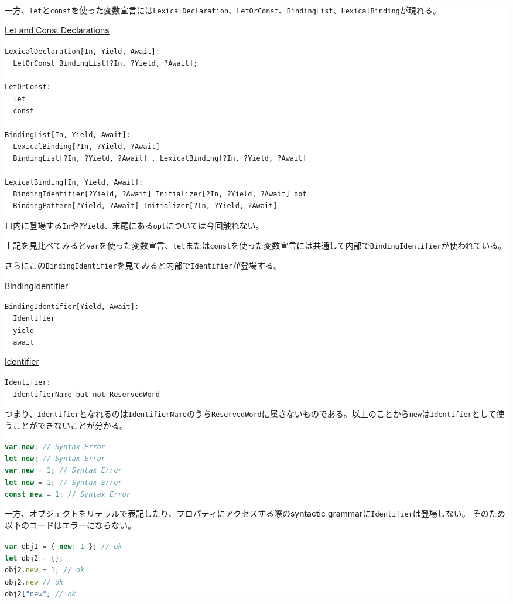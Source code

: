 一方、`let`と`const`を使った変数宣言には`LexicalDeclaration`、`LetOrConst`、`BindingList`、`LexicalBinding`が現れる。

[Let and Const Declarations](https://www.ecma-international.org/ecma-262/#sec-let-and-const-declarations)

```
LexicalDeclaration[In, Yield, Await]:
  LetOrConst BindingList[?In, ?Yield, ?Await];

LetOrConst:
  let
  const

BindingList[In, Yield, Await]:
  LexicalBinding[?In, ?Yield, ?Await]
  BindingList[?In, ?Yield, ?Await] , LexicalBinding[?In, ?Yield, ?Await]

LexicalBinding[In, Yield, Await]:
  BindingIdentifier[?Yield, ?Await] Initializer[?In, ?Yield, ?Await] opt
  BindingPattern[?Yield, ?Await] Initializer[?In, ?Yield, ?Await]
```

`[]`内に登場する`In`や`?Yield`、末尾にある`opt`については今回触れない。

上記を見比べてみると`var`を使った変数宣言、`let`または`const`を使った変数宣言には共通して内部で`BindingIdentifier`が使われている。

さらにこの`BindingIdentifier`を見てみると内部で`Identifier`が登場する。

[BindingIdentifier](https://www.ecma-international.org/ecma-262/#prod-BindingIdentifier)
```
BindingIdentifier[Yield, Await]:
  Identifier
  yield
  await
```

[Identifier](https://www.ecma-international.org/ecma-262/#prod-Identifier)
```
Identifier:
  IdentifierName but not ReservedWord
```

つまり、`Identifier`となれるのは`IdentifierName`のうち`ReservedWord`に属さないものである。以上のことから`new`は`Identifier`として使うことができないことが分かる。

```javascript
var new; // Syntax Error
let new; // Syntax Error
var new = 1; // Syntax Error
let new = 1; // Syntax Error
const new = 1; // Syntax Error
```

一方、オブジェクトをリテラルで表記したり、プロパティにアクセスする際のsyntactic grammarに`Identifier`は登場しない。
そのため以下のコードはエラーにならない。

```javascript
var obj1 = { new: 1 }; // ok
let obj2 = {};
obj2.new = 1; // ok
obj2.new // ok
obj2["new"] // ok
```

